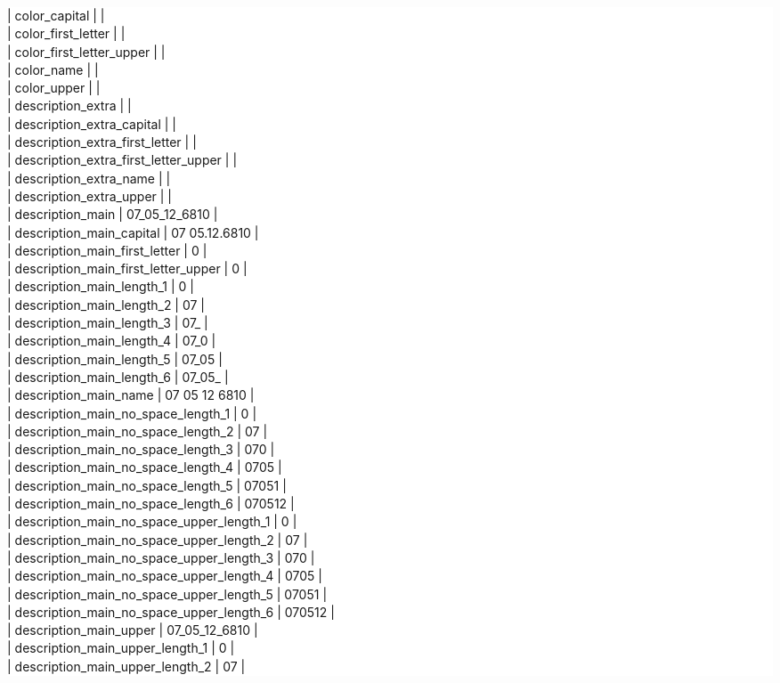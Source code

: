 | color_capital |  |  
| color_first_letter |  |  
| color_first_letter_upper |  |  
| color_name |  |  
| color_upper |  |  
| description_extra |  |  
| description_extra_capital |  |  
| description_extra_first_letter |  |  
| description_extra_first_letter_upper |  |  
| description_extra_name |  |  
| description_extra_upper |  |  
| description_main | 07_05_12_6810 |  
| description_main_capital | 07 05.12.6810 |  
| description_main_first_letter | 0 |  
| description_main_first_letter_upper | 0 |  
| description_main_length_1 | 0 |  
| description_main_length_2 | 07 |  
| description_main_length_3 | 07_ |  
| description_main_length_4 | 07_0 |  
| description_main_length_5 | 07_05 |  
| description_main_length_6 | 07_05_ |  
| description_main_name | 07 05 12 6810 |  
| description_main_no_space_length_1 | 0 |  
| description_main_no_space_length_2 | 07 |  
| description_main_no_space_length_3 | 070 |  
| description_main_no_space_length_4 | 0705 |  
| description_main_no_space_length_5 | 07051 |  
| description_main_no_space_length_6 | 070512 |  
| description_main_no_space_upper_length_1 | 0 |  
| description_main_no_space_upper_length_2 | 07 |  
| description_main_no_space_upper_length_3 | 070 |  
| description_main_no_space_upper_length_4 | 0705 |  
| description_main_no_space_upper_length_5 | 07051 |  
| description_main_no_space_upper_length_6 | 070512 |  
| description_main_upper | 07_05_12_6810 |  
| description_main_upper_length_1 | 0 |  
| description_main_upper_length_2 | 07 |  